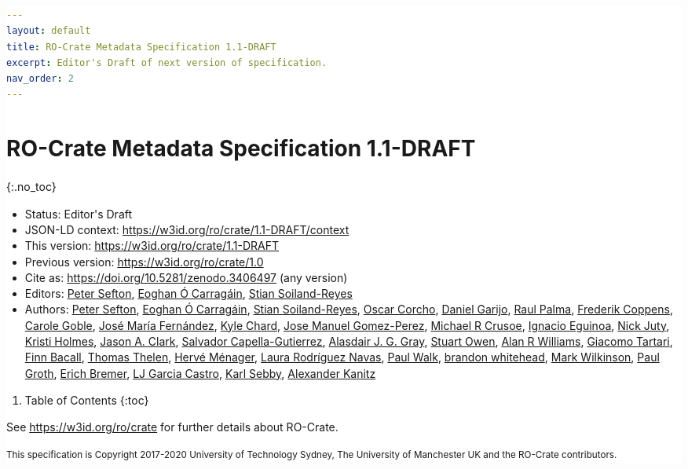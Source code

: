 ```yaml
---
layout: default
title: RO-Crate Metadata Specification 1.1-DRAFT
excerpt: Editor's Draft of next version of specification.
nav_order: 2
---
```



# RO-Crate Metadata Specification 1.1-DRAFT
{:.no_toc}



* Status: Editor's Draft
* JSON-LD context: <https://w3id.org/ro/crate/1.1-DRAFT/context>
* This version: <https://w3id.org/ro/crate/1.1-DRAFT>
* Previous version: <https://w3id.org/ro/crate/1.0>
* Cite as: 
  <https://doi.org/10.5281/zenodo.3406497> (any version)
* Editors: [Peter Sefton](https://orcid.org/0000-0002-3545-944X), [Eoghan Ó Carragáin](https://orcid.org/0000-0001-8131-2150),  [Stian Soiland-Reyes](https://orcid.org/0000-0001-9842-9718)
* Authors: [Peter Sefton](https://orcid.org/0000-0002-3545-944X), [Eoghan Ó Carragáin](https://orcid.org/0000-0001-8131-2150),  [Stian Soiland-Reyes](https://orcid.org/0000-0001-9842-9718), [Oscar Corcho](https://orcid.org/0000-0002-9260-0753), [Daniel Garijo](https://orcid.org/0000-0003-0454-7145), [Raul Palma](https://orcid.org/0000-0003-4289-4922), [Frederik Coppens](https://orcid.org/0000-0001-6565-5145), [Carole Goble](https://orcid.org/0000-0003-1219-2137), [José María Fernández](https://orcid.org/0000-0002-4806-5140), [Kyle Chard](https://orcid.org/0000-0002-7370-4805), [Jose Manuel Gomez-Perez](https://orcid.org/0000-0002-5491-6431), [Michael R Crusoe](https://orcid.org/0000-0002-2961-9670), [Ignacio Eguinoa](https://orcid.org/0000-0002-6190-122X), [Nick Juty](https://orcid.org/0000-0002-2036-8350), [Kristi Holmes](https://orcid.org/0000-0001-8420-5254), [Jason A. Clark](https://orcid.org/0000-0002-3588-6257), [Salvador Capella-Gutierrez](https://orcid.org/0000-0002-0309-604X), [Alasdair J. G. Gray](https://orcid.org/0000-0002-5711-4872), [Stuart Owen](https://orcid.org/0000-0003-2130-0865), [Alan R Williams](https://orcid.org/0000-0003-3156-2105), [Giacomo Tartari](https://orcid.org/0000-0003-1130-2154), [Finn Bacall](https://orcid.org/0000-0002-0048-3300), [Thomas Thelen](https://orcid.org/0000-0002-1756-2128), [Hervé Ménager](https://orcid.org/0000-0002-7552-1009), [Laura Rodríguez Navas](https://orcid.org/0000-0003-4929-1219), [Paul Walk](https://orcid.org/0000-0003-1541-5631), [brandon whitehead](https://orcid.org/0000-0002-0337-8610), [Mark Wilkinson](https://orcid.org/0000-0001-6960-357X), [Paul Groth](https://orcid.org/0000-0003-0183-6910), [Erich Bremer](https://orcid.org/0000-0003-0223-1059), [LJ Garcia Castro](https://orcid.org/0000-0003-3986-0510), [Karl Sebby](https://orcid.org/0000-0001-6022-9825), [Alexander Kanitz](https://orcid.org/0000-0002-3468-0652)





1. Table of Contents
{:toc}

See <https://w3id.org/ro/crate> for further details about RO-Crate.

<small>
This specification is Copyright 2017-2020 University of Technology Sydney, 
The University of Manchester UK and the RO-Crate contributors.
</small>
